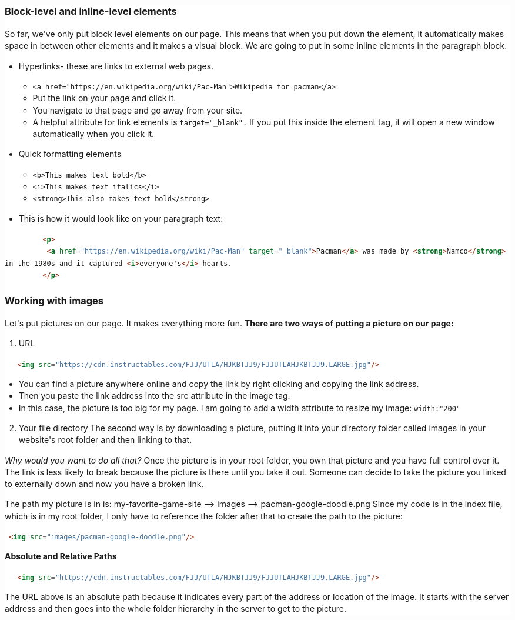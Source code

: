 ### Block-level and inline-level elements
So far, we've only put block level elements on our page. This means that when you put down the element, it automatically makes space in between other elements and it makes a visual block. We are going to put in some inline elements in the paragraph block. 
* Hyperlinks- these are links to external web pages. 
  * ```<a href="https://en.wikipedia.org/wiki/Pac-Man">Wikipedia for pacman</a>```
  * Put the link on your page and click it. 
  * You navigate to that page and go away from your site. 
  * A helpful attribute for link elements is ```target="_blank".``` If you put this inside the element tag, it will open a new window automatically when you click it. 
* Quick formatting elements  
  * ```<b>This makes text bold</b>```
  * ```<i>This makes text italics</i>```
  * ```<strong>This also makes text bold</strong>```
  
* This is how it would look like on your paragraph text: 
```html
         <p>
          <a href="https://en.wikipedia.org/wiki/Pac-Man" target="_blank">Pacman</a> was made by <strong>Namco</strong> in the 1980s and it captured <i>everyone's</i> hearts.
         </p>
```

### Working with images
Let's put pictures on our page. It makes everything more fun. 
<b>There are two ways of putting a picture on our page:</b>
1. URL
```html
   <img src="https://cdn.instructables.com/FJJ/UTLA/HJKBTJJ9/FJJUTLAHJKBTJJ9.LARGE.jpg"/>
```
  * You can find a picture anywhere online and copy the link by right clicking and copying the link address. 
  * Then you paste the link address into the src attribute in the image tag. 
  * In this case, the picture is too big for my page. I am going to add a width attribute  to resize my image: ```width:"200"```
  
2. Your file directory
The second way is by downloading a picture, putting it into your directory folder called images in your website's root folder and then linking to that. 

*Why would you want to do all that?*
Once the picture is in your root folder, you own that picture and you have full control over it. The link is less likely to break because the picture is there until you take it out. Someone can decide to take the picture you linked to externally down and now you have a broken link. 

The path my picture is in is: my-favorite-game-site --> images --> pacman-google-doodle.png
Since my code is in the index file, which is in my root folder, I only have to reference the folder after that to create the path to the picture: 
```html
 <img src="images/pacman-google-doodle.png"/>
```

<b>Absolute and Relative Paths</b> 
```html
   <img src="https://cdn.instructables.com/FJJ/UTLA/HJKBTJJ9/FJJUTLAHJKBTJJ9.LARGE.jpg"/>
```
The URL above is an absolute path because it indicates every part of the address or location of the image. It starts with the server address and then goes into the whole folder hierarchy in the server to get to the picture. 

